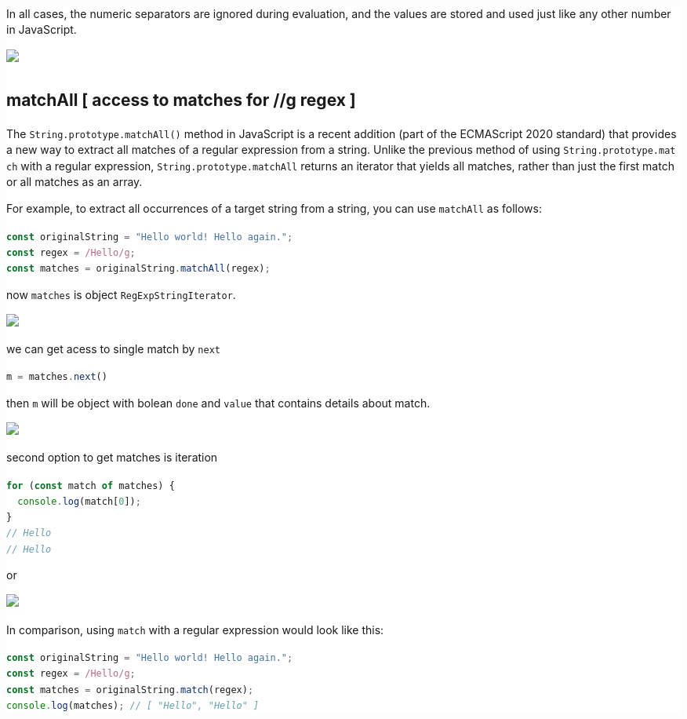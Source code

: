 In all cases, the numeric separators are ignored during evaluation, and the values are stored and used just like any other number in JavaScript.

![](http://localhost:8484/080468b3-91ec-407d-b20e-5159e7e12f4c.avif)

## matchAll \[ access to matches for //g regex \]

The `String.prototype.matchAll()` method in JavaScript is a recent addition (part of the ECMAScript 2020 standard) that provides a new way to extract all matches of a regular expression from a string. Unlike the previous method of using `String.prototype.match` with a regular expression, `String.prototype.matchAll` returns an iterator that yields all matches, rather than just the first match or all matches as an array.

For example, to extract all occurrences of a target string from a string, you can use `matchAll` as follows:

```javascript
const originalString = "Hello world! Hello again.";
const regex = /Hello/g;
const matches = originalString.matchAll(regex);
```

now `matches` is object `RegExpStringIterator`.

![](http://localhost:8484/dc16049c-f1b7-4a89-8699-eddc3e83d19f.avif)

we can get acess to single match by `next`

```javascript
m = matches.next()
```

then `m` will be object with bolean `done` and `value` that contains details about match.

![](http://localhost:8484/5427fdde-d4fb-43d6-b8ac-b6d7f6e367f0.avif)

second option to get matches is iteration

```javascript
for (const match of matches) {
  console.log(match[0]);
}
// Hello
// Hello
```

or

![](http://localhost:8484/5ff51c58-9603-4286-a4e0-eb02af715ced.avif)

In comparison, using `match` with a regular expression would look like this:

```javascript
const originalString = "Hello world! Hello again.";
const regex = /Hello/g;
const matches = originalString.match(regex);
console.log(matches); // [ "Hello", "Hello" ]
```
